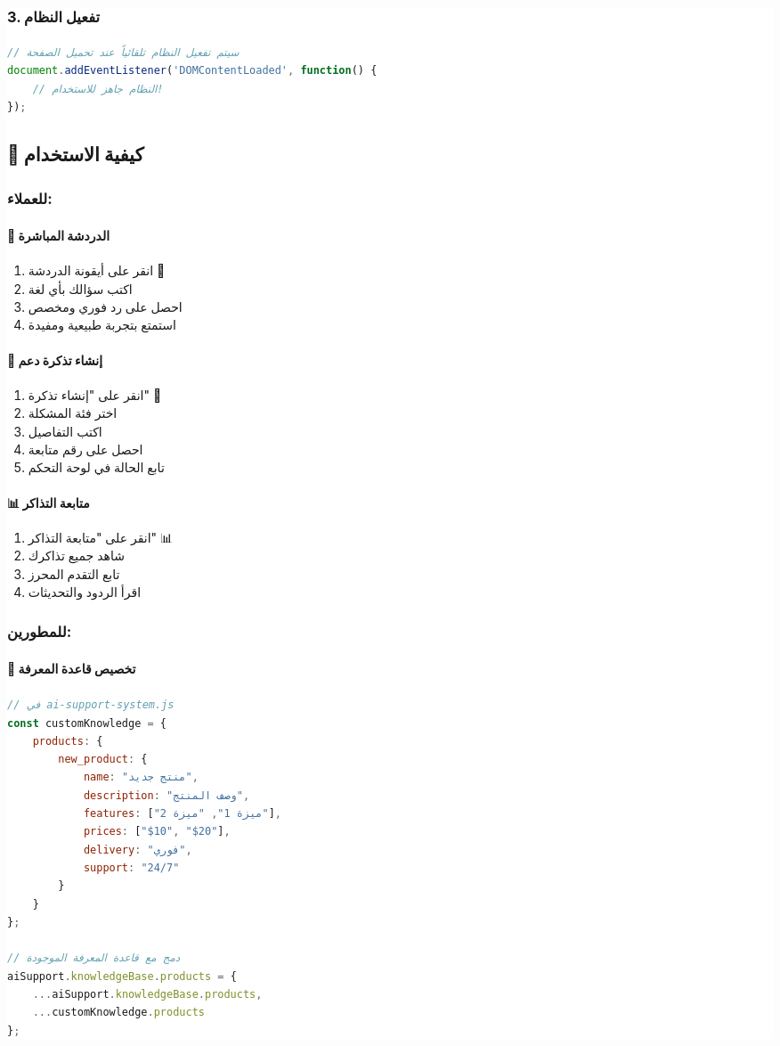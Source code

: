 ### 3. تفعيل النظام
```javascript
// سيتم تفعيل النظام تلقائياً عند تحميل الصفحة
document.addEventListener('DOMContentLoaded', function() {
    // النظام جاهز للاستخدام!
});
```

## 🎯 كيفية الاستخدام

### للعملاء:

#### 💬 الدردشة المباشرة
1. انقر على أيقونة الدردشة 💬
2. اكتب سؤالك بأي لغة
3. احصل على رد فوري ومخصص
4. استمتع بتجربة طبيعية ومفيدة

#### 🎫 إنشاء تذكرة دعم
1. انقر على "إنشاء تذكرة" 🎫
2. اختر فئة المشكلة
3. اكتب التفاصيل
4. احصل على رقم متابعة
5. تابع الحالة في لوحة التحكم

#### 📊 متابعة التذاكر
1. انقر على "متابعة التذاكر" 📊
2. شاهد جميع تذاكرك
3. تابع التقدم المحرز
4. اقرأ الردود والتحديثات

### للمطورين:

#### 🔧 تخصيص قاعدة المعرفة
```javascript
// في ai-support-system.js
const customKnowledge = {
    products: {
        new_product: {
            name: "منتج جديد",
            description: "وصف المنتج",
            features: ["ميزة 1", "ميزة 2"],
            prices: ["$10", "$20"],
            delivery: "فوري",
            support: "24/7"
        }
    }
};

// دمج مع قاعدة المعرفة الموجودة
aiSupport.knowledgeBase.products = {
    ...aiSupport.knowledgeBase.products,
    ...customKnowledge.products
};
```
